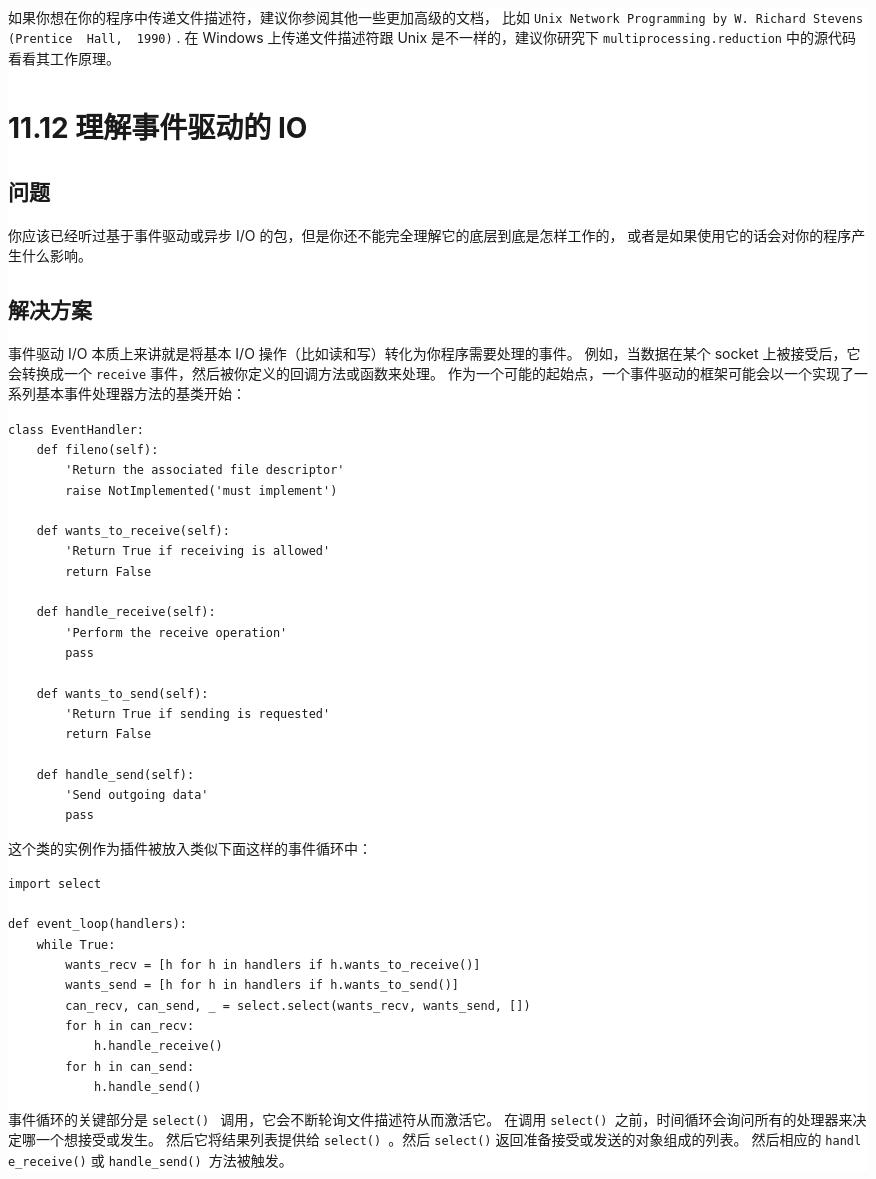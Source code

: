 如果你想在你的程序中传递文件描述符，建议你参阅其他一些更加高级的文档， 比如 `Unix Network Programming by W. Richard Stevens  (Prentice  Hall,  1990)` . 在 Windows 上传递文件描述符跟 Unix 是不一样的，建议你研究下 `multiprocessing.reduction` 中的源代码看看其工作原理。

# 11.12 理解事件驱动的 IO
## 问题
你应该已经听过基于事件驱动或异步 I/O 的包，但是你还不能完全理解它的底层到底是怎样工作的， 或者是如果使用它的话会对你的程序产生什么影响。

## 解决方案
事件驱动 I/O 本质上来讲就是将基本 I/O 操作（比如读和写）转化为你程序需要处理的事件。 例如，当数据在某个 socket 上被接受后，它会转换成一个 `receive` 事件，然后被你定义的回调方法或函数来处理。 作为一个可能的起始点，一个事件驱动的框架可能会以一个实现了一系列基本事件处理器方法的基类开始：

```
class EventHandler:
    def fileno(self):
        'Return the associated file descriptor'
        raise NotImplemented('must implement')

    def wants_to_receive(self):
        'Return True if receiving is allowed'
        return False

    def handle_receive(self):
        'Perform the receive operation'
        pass

    def wants_to_send(self):
        'Return True if sending is requested'
        return False

    def handle_send(self):
        'Send outgoing data'
        pass
```

这个类的实例作为插件被放入类似下面这样的事件循环中：

```
import select

def event_loop(handlers):
    while True:
        wants_recv = [h for h in handlers if h.wants_to_receive()]
        wants_send = [h for h in handlers if h.wants_to_send()]
        can_recv, can_send, _ = select.select(wants_recv, wants_send, [])
        for h in can_recv:
            h.handle_receive()
        for h in can_send:
            h.handle_send()
```

事件循环的关键部分是 `select() ` 调用，它会不断轮询文件描述符从而激活它。 在调用 `select() `之前，时间循环会询问所有的处理器来决定哪一个想接受或发生。 然后它将结果列表提供给 `select() `。然后 `select()` 返回准备接受或发送的对象组成的列表。 然后相应的 `handle_receive()` 或 `handle_send() `方法被触发。
